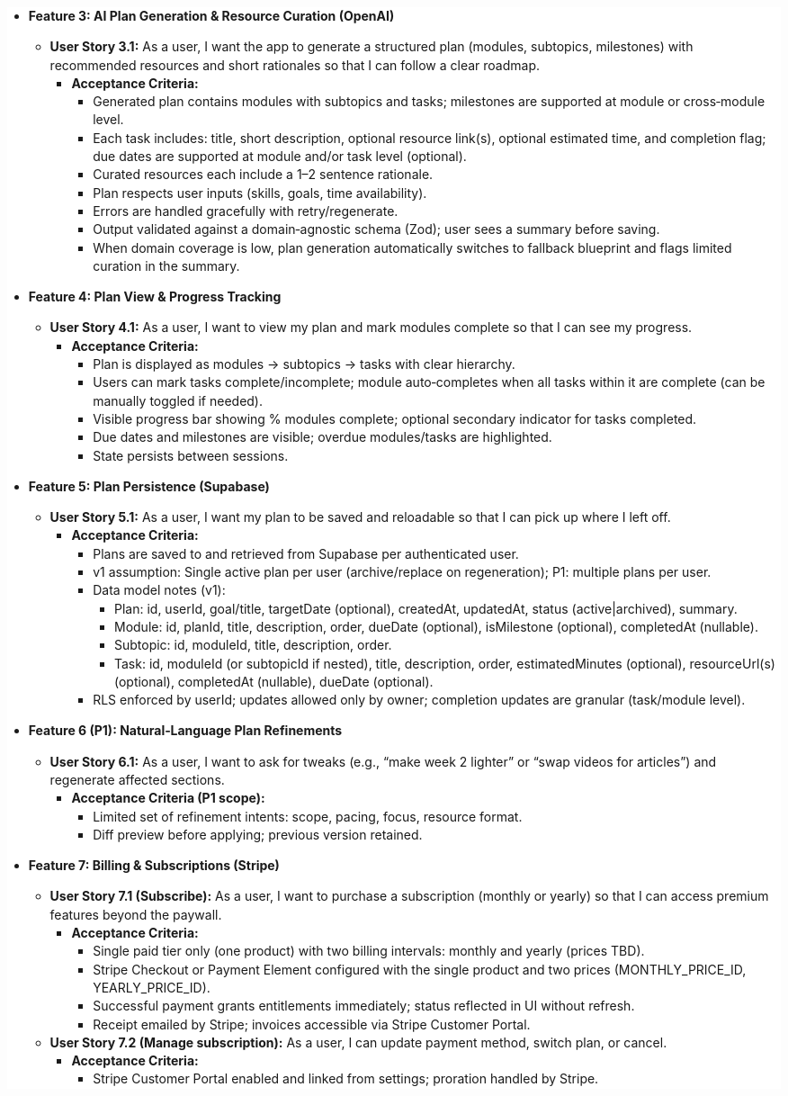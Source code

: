 - **Feature 3: AI Plan Generation & Resource Curation (OpenAI)**
  - **User Story 3.1:** As a user, I want the app to generate a structured plan (modules, subtopics, milestones) with recommended resources and short rationales so that I can follow a clear roadmap.
    - **Acceptance Criteria:**
      - Generated plan contains modules with subtopics and tasks; milestones are supported at module or cross‑module level.
      - Each task includes: title, short description, optional resource link(s), optional estimated time, and completion flag; due dates are supported at module and/or task level (optional).
      - Curated resources each include a 1–2 sentence rationale.
      - Plan respects user inputs (skills, goals, time availability).
      - Errors are handled gracefully with retry/regenerate.
      - Output validated against a domain‑agnostic schema (Zod); user sees a summary before saving.
      - When domain coverage is low, plan generation automatically switches to fallback blueprint and flags limited curation in the summary.

- **Feature 4: Plan View & Progress Tracking**
  - **User Story 4.1:** As a user, I want to view my plan and mark modules complete so that I can see my progress.
    - **Acceptance Criteria:**
      - Plan is displayed as modules → subtopics → tasks with clear hierarchy.
      - Users can mark tasks complete/incomplete; module auto‑completes when all tasks within it are complete (can be manually toggled if needed).
      - Visible progress bar showing % modules complete; optional secondary indicator for tasks completed.
      - Due dates and milestones are visible; overdue modules/tasks are highlighted.
      - State persists between sessions.

- **Feature 5: Plan Persistence (Supabase)**
  - **User Story 5.1:** As a user, I want my plan to be saved and reloadable so that I can pick up where I left off.
    - **Acceptance Criteria:**
      - Plans are saved to and retrieved from Supabase per authenticated user.
      - v1 assumption: Single active plan per user (archive/replace on regeneration); P1: multiple plans per user.
      - Data model notes (v1):
        - Plan: id, userId, goal/title, targetDate (optional), createdAt, updatedAt, status (active|archived), summary.
        - Module: id, planId, title, description, order, dueDate (optional), isMilestone (optional), completedAt (nullable).
        - Subtopic: id, moduleId, title, description, order.
        - Task: id, moduleId (or subtopicId if nested), title, description, order, estimatedMinutes (optional), resourceUrl(s) (optional), completedAt (nullable), dueDate (optional).
      - RLS enforced by userId; updates allowed only by owner; completion updates are granular (task/module level).

- **Feature 6 (P1): Natural‑Language Plan Refinements**
  - **User Story 6.1:** As a user, I want to ask for tweaks (e.g., “make week 2 lighter” or “swap videos for articles”) and regenerate affected sections.
    - **Acceptance Criteria (P1 scope):**
      - Limited set of refinement intents: scope, pacing, focus, resource format.
      - Diff preview before applying; previous version retained.

- **Feature 7: Billing & Subscriptions (Stripe)**
  - **User Story 7.1 (Subscribe):** As a user, I want to purchase a subscription (monthly or yearly) so that I can access premium features beyond the paywall.
    - **Acceptance Criteria:**
      - Single paid tier only (one product) with two billing intervals: monthly and yearly (prices TBD).
      - Stripe Checkout or Payment Element configured with the single product and two prices (MONTHLY_PRICE_ID, YEARLY_PRICE_ID).
      - Successful payment grants entitlements immediately; status reflected in UI without refresh.
      - Receipt emailed by Stripe; invoices accessible via Stripe Customer Portal.
  - **User Story 7.2 (Manage subscription):** As a user, I can update payment method, switch plan, or cancel.
    - **Acceptance Criteria:**
      - Stripe Customer Portal enabled and linked from settings; proration handled by Stripe.